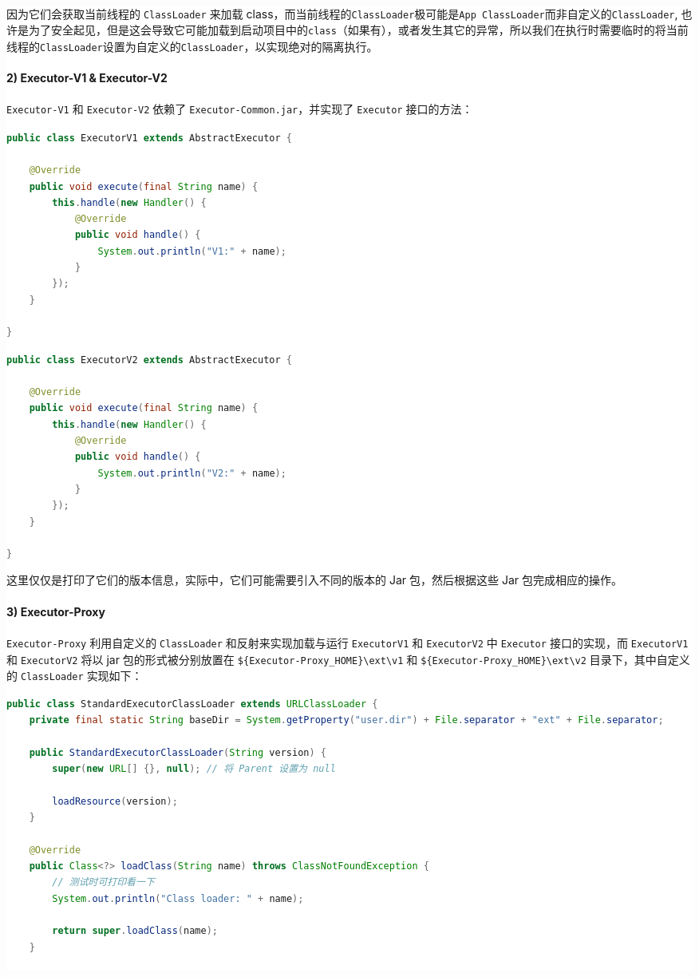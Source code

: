 因为它们会获取当前线程的 `ClassLoader` 来加载 class，而当前线程的`ClassLoader`极可能是`App ClassLoader`而非自定义的`ClassLoader`, 也许是为了安全起见，但是这会导致它可能加载到启动项目中的`class`（如果有），或者发生其它的异常，所以我们在执行时需要临时的将当前线程的`ClassLoader`设置为自定义的`ClassLoader`，以实现绝对的隔离执行。


#### 2) Executor-V1 & Executor-V2

`Executor-V1` 和 `Executor-V2` 依赖了 `Executor-Common.jar`，并实现了 `Executor` 接口的方法：

```java
public class ExecutorV1 extends AbstractExecutor {

    @Override
    public void execute(final String name) {
        this.handle(new Handler() {
            @Override
            public void handle() {
                System.out.println("V1:" + name);
            }
        });
    }

}
```

```java
public class ExecutorV2 extends AbstractExecutor {

    @Override
    public void execute(final String name) {
        this.handle(new Handler() {
            @Override
            public void handle() {
                System.out.println("V2:" + name);
            }
        });
    }

}
```

这里仅仅是打印了它们的版本信息，实际中，它们可能需要引入不同的版本的 Jar 包，然后根据这些 Jar 包完成相应的操作。

#### 3) Executor-Proxy

`Executor-Proxy` 利用自定义的 `ClassLoader` 和反射来实现加载与运行 `ExecutorV1` 和 `ExecutorV2` 中 `Executor` 接口的实现，而 `ExecutorV1` 和 `ExecutorV2` 将以 jar 包的形式被分别放置在 `${Executor-Proxy_HOME}\ext\v1` 和 `${Executor-Proxy_HOME}\ext\v2` 目录下，其中自定义的 `ClassLoader` 实现如下：

```java
public class StandardExecutorClassLoader extends URLClassLoader {
    private final static String baseDir = System.getProperty("user.dir") + File.separator + "ext" + File.separator;
    
    public StandardExecutorClassLoader(String version) {
    	super(new URL[] {}, null); // 将 Parent 设置为 null
    	
    	loadResource(version);
    }
    
    @Override
    public Class<?> loadClass(String name) throws ClassNotFoundException {
    	// 测试时可打印看一下
    	System.out.println("Class loader: " + name);
    
    	return super.loadClass(name);
    }
    
```